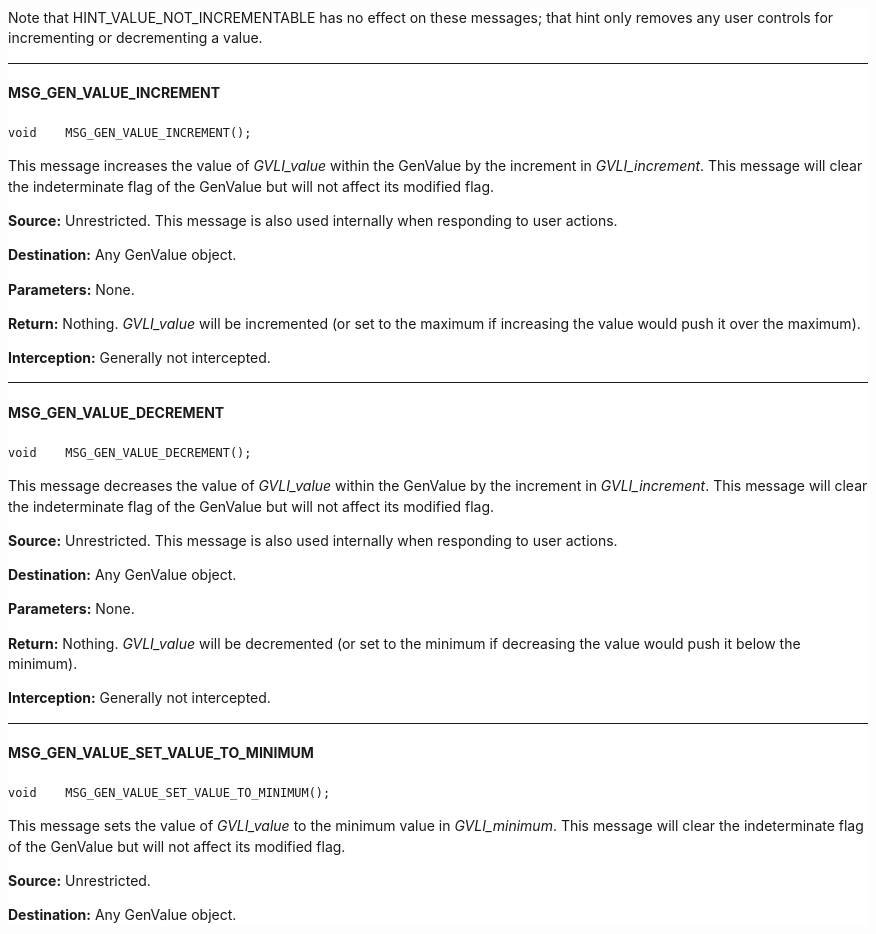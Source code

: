 Note that HINT_VALUE_NOT_INCREMENTABLE has no effect on these 
messages; that hint only removes any user controls for incrementing or 
decrementing a value.

----------
#### MSG_GEN_VALUE_INCREMENT

	void	MSG_GEN_VALUE_INCREMENT();

This message increases the value of *GVLI_value* within the GenValue by the 
increment in *GVLI_increment*. This message will clear the indeterminate flag 
of the GenValue but will not affect its modified flag.

**Source:** Unrestricted. This message is also used internally when responding to 
user actions.

**Destination:** Any GenValue object.

**Parameters:** None.

**Return:** Nothing. *GVLI_value* will be incremented (or set to the maximum if 
increasing the value would push it over the maximum).

**Interception:** Generally not intercepted.

----------
#### MSG_GEN_VALUE_DECREMENT

	void	MSG_GEN_VALUE_DECREMENT();

This message decreases the value of *GVLI_value* within the GenValue by the 
increment in *GVLI_increment*. This message will clear the indeterminate flag 
of the GenValue but will not affect its modified flag.

**Source:** Unrestricted. This message is also used internally when responding to 
user actions.

**Destination:** Any GenValue object.

**Parameters:** None.

**Return:** Nothing. *GVLI_value* will be decremented (or set to the minimum if 
decreasing the value would push it below the minimum).

**Interception:** Generally not intercepted.

----------
#### MSG_GEN_VALUE_SET_VALUE_TO_MINIMUM

	void	MSG_GEN_VALUE_SET_VALUE_TO_MINIMUM();

This message sets the value of *GVLI_value* to the minimum value in 
*GVLI_minimum*. This message will clear the indeterminate flag of the 
GenValue but will not affect its modified flag.

**Source:** Unrestricted.

**Destination:** Any GenValue object.
